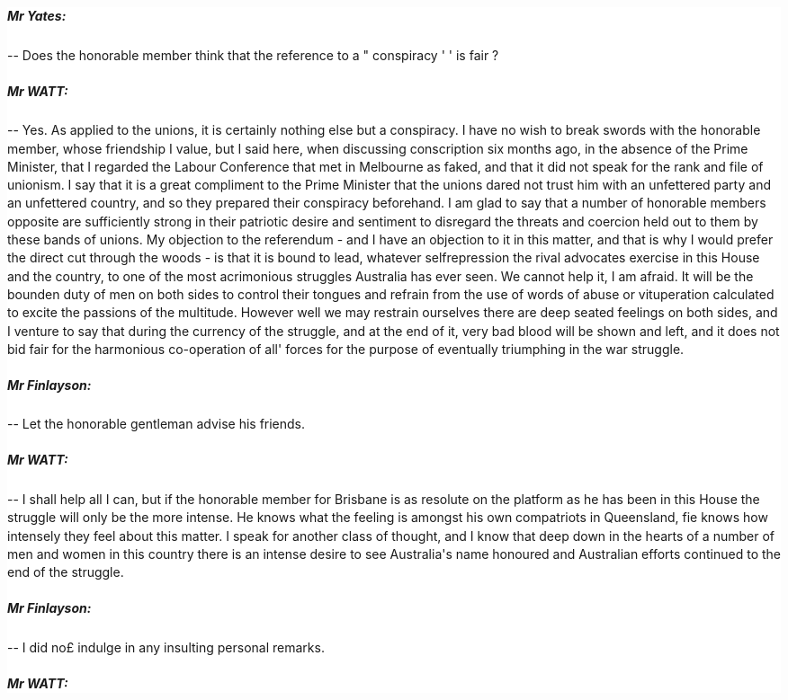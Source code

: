 ##### Mr Yates:

-- Does the honorable member think that the reference to a " conspiracy ' ' is fair ? 

##### Mr WATT:

-- Yes. As applied to the unions, it is certainly nothing else but a conspiracy. I have no wish to break swords with the honorable member, whose friendship I value, but I said here, when discussing conscription six months ago, in the absence of the Prime Minister, that I regarded the Labour Conference that met in Melbourne as faked, and that it did not speak for the rank and file of unionism. I say that it is a great compliment to the Prime Minister that the unions dared not trust him with an unfettered party and an unfettered country, and so they prepared their conspiracy beforehand. I am glad to say that a number of honorable members opposite are sufficiently strong in their patriotic desire and sentiment to disregard the threats and coercion held out to them by these bands of unions. My objection to the referendum - and I have an objection to it in this matter, and that is why I would prefer the direct cut through the woods - is that it is bound to lead, whatever selfrepression the rival advocates exercise in this House and the country, to one of the most acrimonious struggles Australia has ever seen. We cannot help it, I am afraid. It will be the bounden duty of men on both sides to control their tongues and refrain from the use of words of abuse or vituperation calculated to excite the passions of the multitude. However well we may restrain ourselves there are deep seated feelings on both sides, and I venture to say that during the currency of the struggle, and at the end of it, very bad blood will be shown and left, and it does not bid fair for the harmonious co-operation of all' forces for the purpose of eventually triumphing in the war struggle. 

##### Mr Finlayson:

-- Let the honorable gentleman advise his friends. 

##### Mr WATT:

-- I shall help all I can, but if the honorable member for Brisbane is as resolute on the platform as he has been in this House the struggle will only be the more intense. He knows what the feeling is amongst his own compatriots in Queensland, fie knows how intensely they feel about this matter. I speak for another class of thought, and I know that deep down in the hearts of a number of men and women in this country there is an intense desire to see Australia's name honoured and Australian efforts continued to the end of the struggle. 

##### Mr Finlayson:

-- I did no£ indulge in any insulting personal remarks. 

##### Mr WATT:
